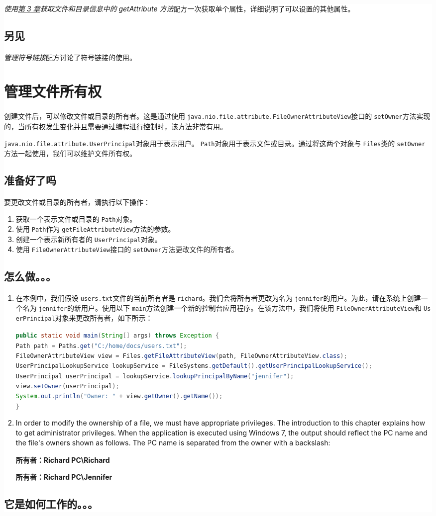 *使用[第 3 章](03.html "Chapter 3. Obtaining File and Directory Information")*获取文件和目录信息*中的 getAttribute 方法*配方一次获取单个属性，详细说明了可以设置的其他属性。

## 另见

*管理符号链接*配方讨论了符号链接的使用。

# 管理文件所有权

创建文件后，可以修改文件或目录的所有者。这是通过使用 `java.nio.file.attribute.FileOwnerAttributeView`接口的 `setOwner`方法实现的，当所有权发生变化并且需要通过编程进行控制时，该方法非常有用。

`java.nio.file.attribute.UserPrincipal`对象用于表示用户。 `Path`对象用于表示文件或目录。通过将这两个对象与 `Files`类的 `setOwner`方法一起使用，我们可以维护文件所有权。

## 准备好了吗

要更改文件或目录的所有者，请执行以下操作：

1.  获取一个表示文件或目录的 `Path`对象。
2.  使用 `Path`作为 `getFileAttributeView`方法的参数。
3.  创建一个表示新所有者的 `UserPrincipal`对象。
4.  使用 `FileOwnerAttributeView`接口的 `setOwner`方法更改文件的所有者。

## 怎么做。。。

1.  在本例中，我们假设 `users.txt`文件的当前所有者是 `richard`。我们会将所有者更改为名为 `jennifer`的用户。为此，请在系统上创建一个名为 `jennifer`的新用户。使用以下 `main`方法创建一个新的控制台应用程序。在该方法中，我们将使用 `FileOwnerAttributeView`和 `UserPrincipal`对象来更改所有者，如下所示：

    ```java
    public static void main(String[] args) throws Exception {
    Path path = Paths.get("C:/home/docs/users.txt");
    FileOwnerAttributeView view = Files.getFileAttributeView(path, FileOwnerAttributeView.class);
    UserPrincipalLookupService lookupService = FileSystems.getDefault().getUserPrincipalLookupService();
    UserPrincipal userPrincipal = lookupService.lookupPrincipalByName("jennifer");
    view.setOwner(userPrincipal);
    System.out.println("Owner: " + view.getOwner().getName());
    }

    ```

2.  In order to modify the ownership of a file, we must have appropriate privileges. The introduction to this chapter explains how to get administrator privileges. When the application is executed using Windows 7, the output should reflect the PC name and the file's owners shown as follows. The PC name is separated from the owner with a backslash:

    **所有者：Richard PC\Richard**

    **所有者：Richard PC\Jennifer**

## 它是如何工作的。。。
